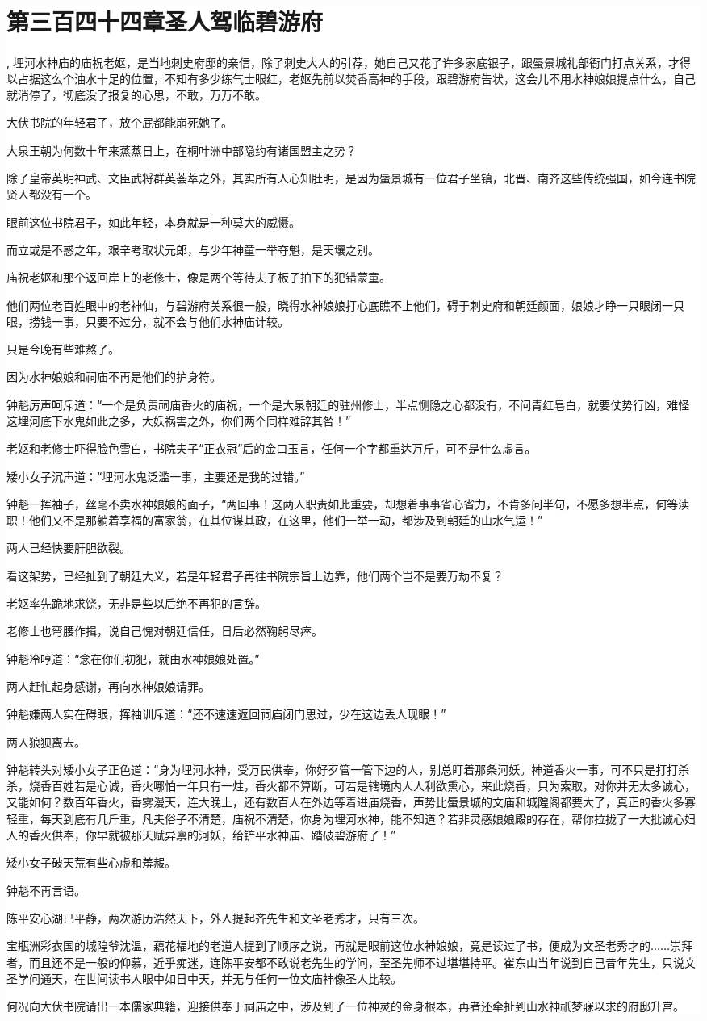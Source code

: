 # 第三百四十四章圣人驾临碧游府
,  埋河水神庙的庙祝老妪，是当地刺史府邸的亲信，除了刺史大人的引荐，她自己又花了许多家底银子，跟蜃景城礼部衙门打点关系，才得以占据这么个油水十足的位置，不知有多少练气士眼红，老妪先前以焚香高神的手段，跟碧游府告状，这会儿不用水神娘娘提点什么，自己就消停了，彻底没了报复的心思，不敢，万万不敢。

   大伏书院的年轻君子，放个屁都能崩死她了。

   大泉王朝为何数十年来蒸蒸日上，在桐叶洲中部隐约有诸国盟主之势？

   除了皇帝英明神武、文臣武将群英荟萃之外，其实所有人心知肚明，是因为蜃景城有一位君子坐镇，北晋、南齐这些传统强国，如今连书院贤人都没有一个。

   眼前这位书院君子，如此年轻，本身就是一种莫大的威慑。

   而立或是不惑之年，艰辛考取状元郎，与少年神童一举夺魁，是天壤之别。

   庙祝老妪和那个返回岸上的老修士，像是两个等待夫子板子拍下的犯错蒙童。

   他们两位老百姓眼中的老神仙，与碧游府关系很一般，晓得水神娘娘打心底瞧不上他们，碍于刺史府和朝廷颜面，娘娘才睁一只眼闭一只眼，捞钱一事，只要不过分，就不会与他们水神庙计较。

   只是今晚有些难熬了。

   因为水神娘娘和祠庙不再是他们的护身符。

   钟魁厉声呵斥道：“一个是负责祠庙香火的庙祝，一个是大泉朝廷的驻州修士，半点恻隐之心都没有，不问青红皂白，就要仗势行凶，难怪这埋河底下水鬼如此之多，大妖祸害之外，你们两个同样难辞其咎！”

   老妪和老修士吓得脸色雪白，书院夫子“正衣冠”后的金口玉言，任何一个字都重达万斤，可不是什么虚言。

   矮小女子沉声道：“埋河水鬼泛滥一事，主要还是我的过错。”

   钟魁一挥袖子，丝毫不卖水神娘娘的面子，“两回事！这两人职责如此重要，却想着事事省心省力，不肯多问半句，不愿多想半点，何等渎职！他们又不是那躺着享福的富家翁，在其位谋其政，在这里，他们一举一动，都涉及到朝廷的山水气运！”

   两人已经快要肝胆欲裂。

   看这架势，已经扯到了朝廷大义，若是年轻君子再往书院宗旨上边靠，他们两个岂不是要万劫不复？

   老妪率先跪地求饶，无非是些以后绝不再犯的言辞。

   老修士也弯腰作揖，说自己愧对朝廷信任，日后必然鞠躬尽瘁。

   钟魁冷哼道：“念在你们初犯，就由水神娘娘处置。”

   两人赶忙起身感谢，再向水神娘娘请罪。

   钟魁嫌两人实在碍眼，挥袖训斥道：“还不速速返回祠庙闭门思过，少在这边丢人现眼！”

   两人狼狈离去。

   钟魁转头对矮小女子正色道：“身为埋河水神，受万民供奉，你好歹管一管下边的人，别总盯着那条河妖。神道香火一事，可不只是打打杀杀，烧香百姓若是心诚，香火哪怕一年只有一炷，香火都不算断，可若是辖境内人人利欲熏心，来此烧香，只为索取，对你并无太多诚心，又能如何？数百年香火，香雾漫天，连大晚上，还有数百人在外边等着进庙烧香，声势比蜃景城的文庙和城隍阁都要大了，真正的香火多寡轻重，每天到底有几斤重，凡夫俗子不清楚，庙祝不清楚，你身为埋河水神，能不知道？若非灵感娘娘殿的存在，帮你拉拢了一大批诚心妇人的香火供奉，你早就被那天赋异禀的河妖，给铲平水神庙、踏破碧游府了！”

   矮小女子破天荒有些心虚和羞赧。

   钟魁不再言语。

   陈平安心湖已平静，两次游历浩然天下，外人提起齐先生和文圣老秀才，只有三次。

   宝瓶洲彩衣国的城隍爷沈温，藕花福地的老道人提到了顺序之说，再就是眼前这位水神娘娘，竟是读过了书，便成为文圣老秀才的……崇拜者，而且还不是一般的仰慕，近乎痴迷，连陈平安都不敢说老先生的学问，至圣先师不过堪堪持平。崔东山当年说到自己昔年先生，只说文圣学问通天，在世间读书人眼中如日中天，并无与任何一位文庙神像圣人比较。

   何况向大伏书院请出一本儒家典籍，迎接供奉于祠庙之中，涉及到了一位神灵的金身根本，再者还牵扯到山水神祇梦寐以求的府邸升宫。
